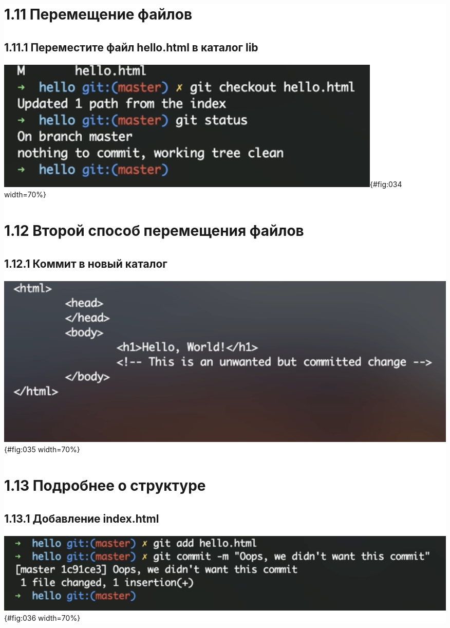 # 1.11 Перемещение файлов

## 1.11.1 Переместите файл hello.html в каталог lib

![](image/Image_34.png "[Перемещение файла hello.html]"){#fig:034 width=70%}

# 1.12 Второй способ перемещения файлов
	
## 1.12.1 Коммит в новый каталог

![](image/Image_35.png "[Коммит в новый каталог]"){#fig:035 width=70%}

# 1.13 Подробнее о структуре
	
## 1.13.1 Добавление index.html

![](image/Image_36.png "[Добавление index.html]"){#fig:036 width=70%}
